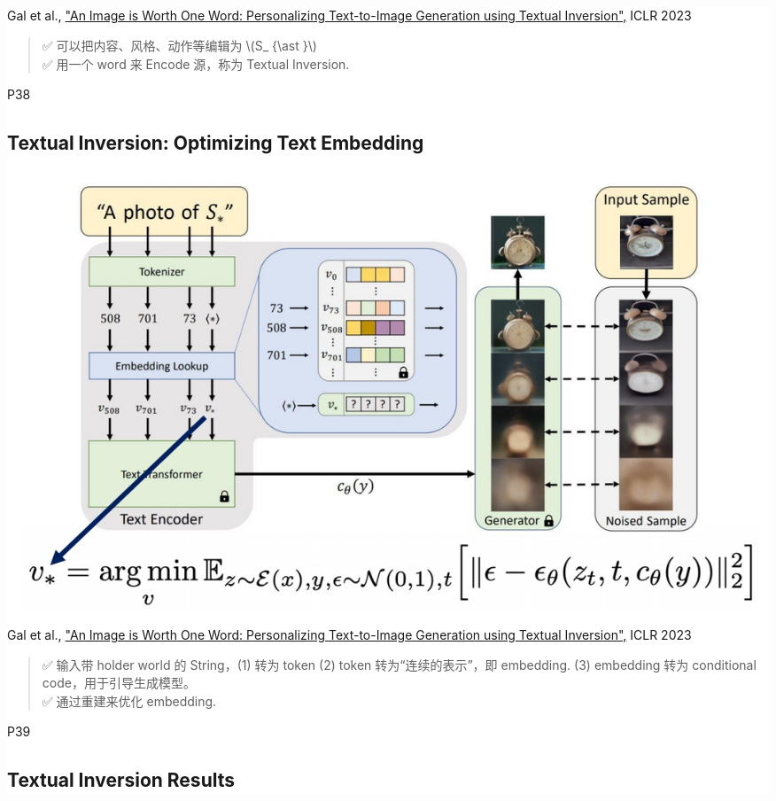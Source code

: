 Gal et al., <u>"An Image is Worth One Word: Personalizing Text-to-Image Generation using Textual Inversion",</u> ICLR 2023    

> &#x2705; 可以把内容、风格、动作等编辑为 \\(S_ {\ast }\\)     
> &#x2705; 用一个 word 来 Encode 源，称为 Textual Inversion.    


P38   
## Textual Inversion: Optimizing Text Embedding  

![](../assets/D2-38.png) 

Gal et al., <u>"An Image is Worth One Word: Personalizing Text-to-Image Generation using Textual Inversion",</u> ICLR 2023   

> &#x2705; 输入带 holder world 的 String，(1) 转为 token (2) token 转为“连续的表示”，即 embedding. (3) embedding 转为 conditional code，用于引导生成模型。    
> &#x2705; 通过重建来优化 embedding.    


P39   
## Textual Inversion Results   
